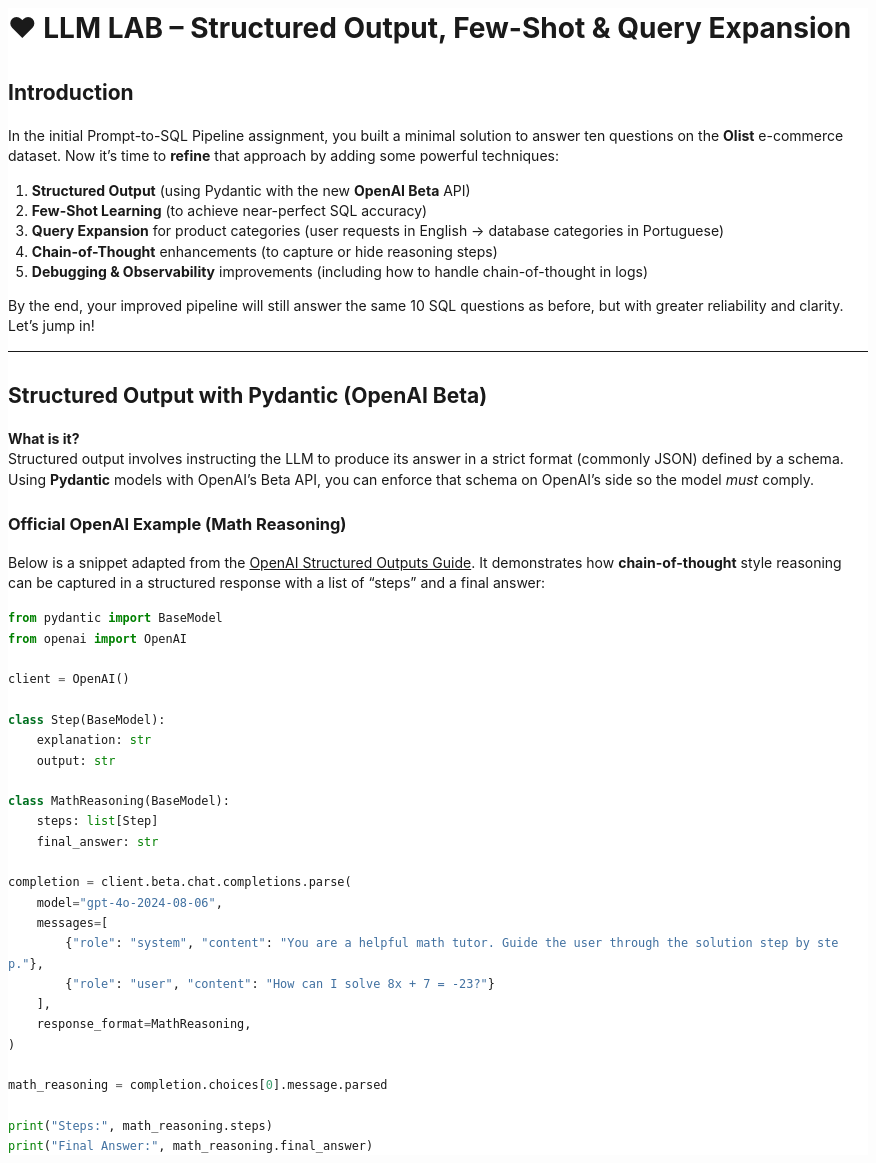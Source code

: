 # ❤️ LLM LAB – Structured Output, Few-Shot & Query Expansion

## Introduction

In the initial Prompt-to-SQL Pipeline assignment, you built a minimal solution to answer ten questions on the **Olist** e-commerce dataset. Now it’s time to **refine** that approach by adding some powerful techniques:

1. **Structured Output** (using Pydantic with the new **OpenAI Beta** API)
2. **Few-Shot Learning** (to achieve near-perfect SQL accuracy)
3. **Query Expansion** for product categories (user requests in English → database categories in Portuguese)
4. **Chain-of-Thought** enhancements (to capture or hide reasoning steps)
5. **Debugging & Observability** improvements (including how to handle chain-of-thought in logs)

By the end, your improved pipeline will still answer the same 10 SQL questions as before, but with greater reliability and clarity. Let’s jump in!

---

## Structured Output with Pydantic (OpenAI Beta)

**What is it?**  
Structured output involves instructing the LLM to produce its answer in a strict format (commonly JSON) defined by a schema. Using **Pydantic** models with OpenAI’s Beta API, you can enforce that schema on OpenAI’s side so the model *must* comply.

### Official OpenAI Example (Math Reasoning)

Below is a snippet adapted from the [OpenAI Structured Outputs Guide](https://platform.openai.com/docs/guides/structured-outputs). It demonstrates how **chain-of-thought** style reasoning can be captured in a structured response with a list of “steps” and a final answer:

```python
from pydantic import BaseModel
from openai import OpenAI

client = OpenAI()

class Step(BaseModel):
    explanation: str
    output: str

class MathReasoning(BaseModel):
    steps: list[Step]
    final_answer: str

completion = client.beta.chat.completions.parse(
    model="gpt-4o-2024-08-06",
    messages=[
        {"role": "system", "content": "You are a helpful math tutor. Guide the user through the solution step by step."},
        {"role": "user", "content": "How can I solve 8x + 7 = -23?"}
    ],
    response_format=MathReasoning,
)

math_reasoning = completion.choices[0].message.parsed

print("Steps:", math_reasoning.steps)
print("Final Answer:", math_reasoning.final_answer)
```
